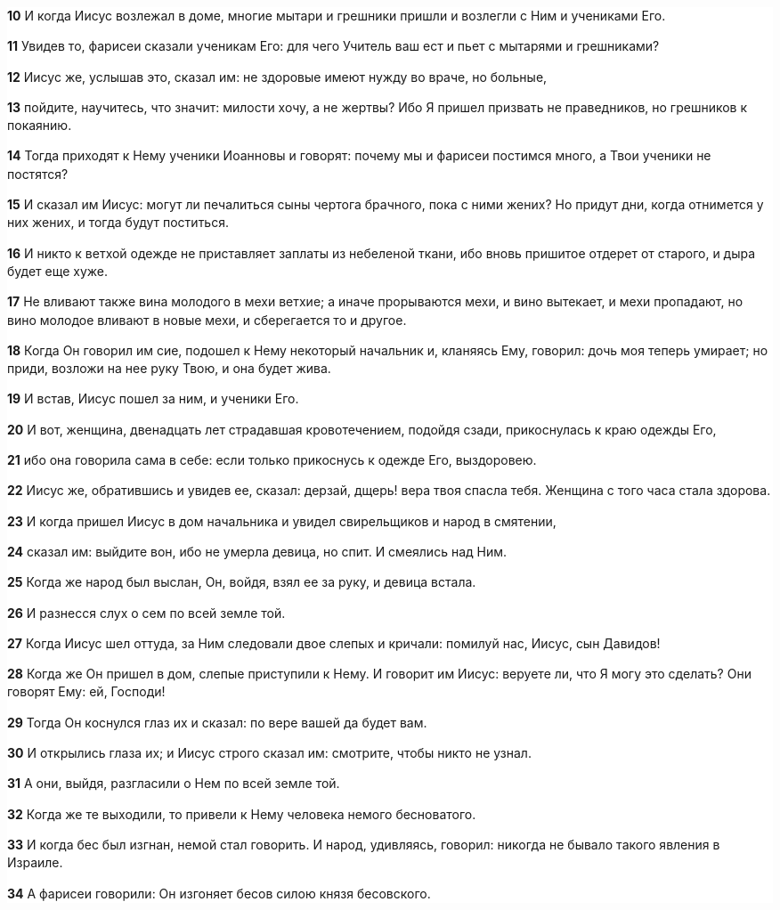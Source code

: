 **10** И когда Иисус возлежал в доме, многие мытари и грешники пришли и возлегли с Ним и учениками Его.

**11** Увидев то, фарисеи сказали ученикам Его: для чего Учитель ваш ест и пьет с мытарями и грешниками?

**12** Иисус же, услышав это, сказал им: не здоровые имеют нужду во враче, но больные,

**13** пойдите, научитесь, что значит: милости хочу, а не жертвы? Ибо Я пришел призвать не праведников, но грешников к покаянию.

**14** Тогда приходят к Нему ученики Иоанновы и говорят: почему мы и фарисеи постимся много, а Твои ученики не постятся?

**15** И сказал им Иисус: могут ли печалиться сыны чертога брачного, пока с ними жених? Но придут дни, когда отнимется у них жених, и тогда будут поститься.

**16** И никто к ветхой одежде не приставляет заплаты из небеленой ткани, ибо вновь пришитое отдерет от старого, и дыра будет еще хуже.

**17** Не вливают также вина молодого в мехи ветхие; а иначе прорываются мехи, и вино вытекает, и мехи пропадают, но вино молодое вливают в новые мехи, и сберегается то и другое.

**18** Когда Он говорил им сие, подошел к Нему некоторый начальник и, кланяясь Ему, говорил: дочь моя теперь умирает; но приди, возложи на нее руку Твою, и она будет жива.

**19** И встав, Иисус пошел за ним, и ученики Его.

**20** И вот, женщина, двенадцать лет страдавшая кровотечением, подойдя сзади, прикоснулась к краю одежды Его,

**21** ибо она говорила сама в себе: если только прикоснусь к одежде Его, выздоровею.

**22** Иисус же, обратившись и увидев ее, сказал: дерзай, дщерь! вера твоя спасла тебя. Женщина с того часа стала здорова.

**23** И когда пришел Иисус в дом начальника и увидел свирельщиков и народ в смятении,

**24** сказал им: выйдите вон, ибо не умерла девица, но спит. И смеялись над Ним.

**25** Когда же народ был выслан, Он, войдя, взял ее за руку, и девица встала.

**26** И разнесся слух о сем по всей земле той.

**27** Когда Иисус шел оттуда, за Ним следовали двое слепых и кричали: помилуй нас, Иисус, сын Давидов!

**28** Когда же Он пришел в дом, слепые приступили к Нему. И говорит им Иисус: веруете ли, что Я могу это сделать? Они говорят Ему: ей, Господи!

**29** Тогда Он коснулся глаз их и сказал: по вере вашей да будет вам.

**30** И открылись глаза их; и Иисус строго сказал им: смотрите, чтобы никто не узнал.

**31** А они, выйдя, разгласили о Нем по всей земле той.

**32** Когда же те выходили, то привели к Нему человека немого бесноватого.

**33** И когда бес был изгнан, немой стал говорить. И народ, удивляясь, говорил: никогда не бывало такого явления в Израиле.

**34** А фарисеи говорили: Он изгоняет бесов силою князя бесовского.
